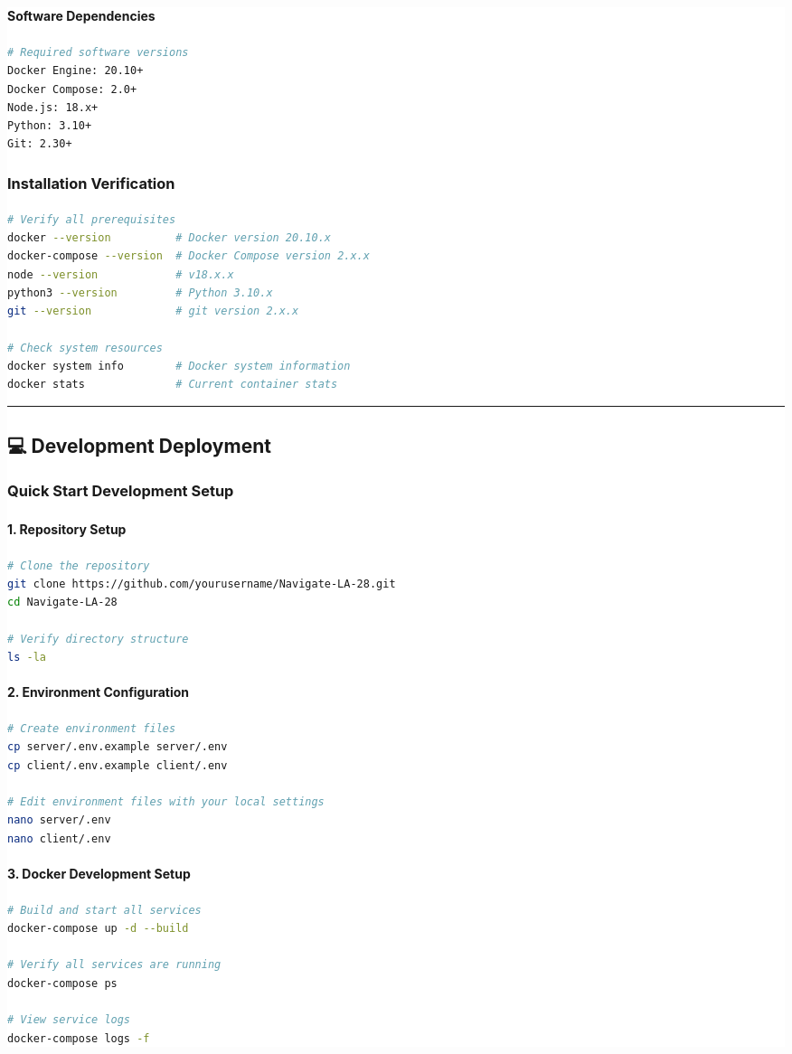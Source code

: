 #### **Software Dependencies**
```bash
# Required software versions
Docker Engine: 20.10+
Docker Compose: 2.0+
Node.js: 18.x+
Python: 3.10+
Git: 2.30+
```

### **Installation Verification**
```bash
# Verify all prerequisites
docker --version          # Docker version 20.10.x
docker-compose --version  # Docker Compose version 2.x.x
node --version            # v18.x.x
python3 --version         # Python 3.10.x
git --version             # git version 2.x.x

# Check system resources
docker system info        # Docker system information
docker stats              # Current container stats
```

---

## 💻 **Development Deployment**

### **Quick Start Development Setup**

#### **1. Repository Setup**
```bash
# Clone the repository
git clone https://github.com/yourusername/Navigate-LA-28.git
cd Navigate-LA-28

# Verify directory structure
ls -la
```

#### **2. Environment Configuration**
```bash
# Create environment files
cp server/.env.example server/.env
cp client/.env.example client/.env

# Edit environment files with your local settings
nano server/.env
nano client/.env
```

#### **3. Docker Development Setup**
```bash
# Build and start all services
docker-compose up -d --build

# Verify all services are running
docker-compose ps

# View service logs
docker-compose logs -f
```
